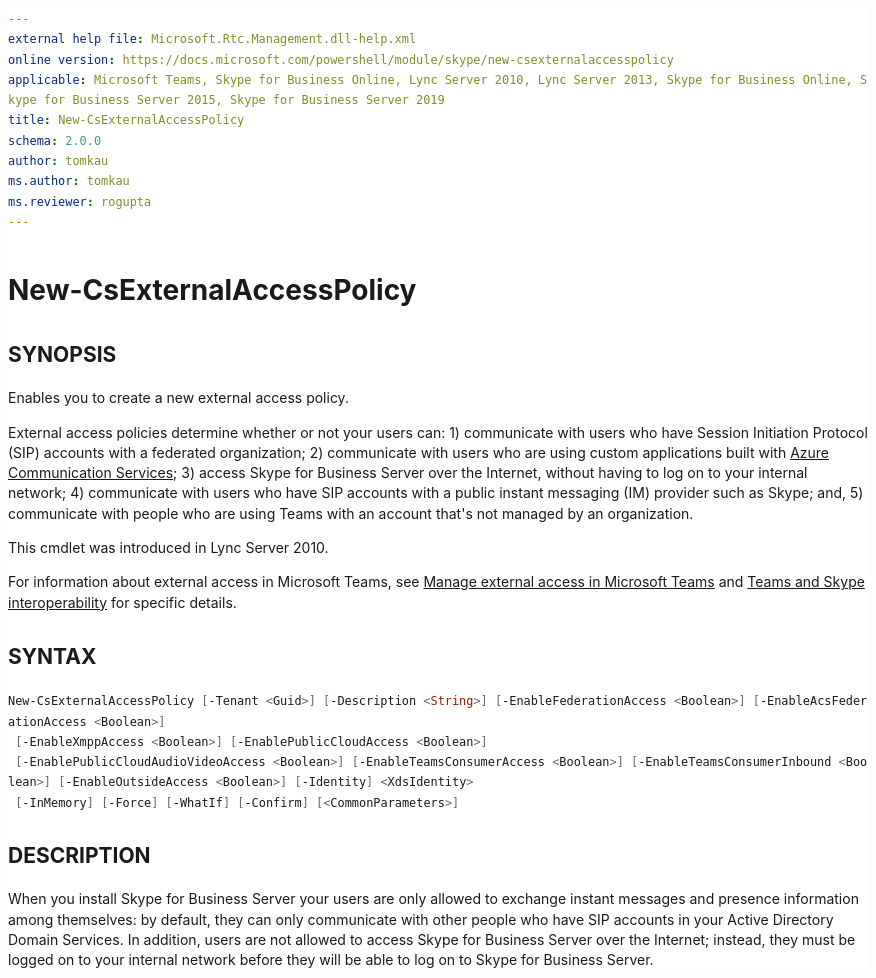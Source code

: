 ```yaml
---
external help file: Microsoft.Rtc.Management.dll-help.xml
online version: https://docs.microsoft.com/powershell/module/skype/new-csexternalaccesspolicy
applicable: Microsoft Teams, Skype for Business Online, Lync Server 2010, Lync Server 2013, Skype for Business Online, Skype for Business Server 2015, Skype for Business Server 2019
title: New-CsExternalAccessPolicy
schema: 2.0.0
author: tomkau
ms.author: tomkau
ms.reviewer: rogupta
---
```


# New-CsExternalAccessPolicy

## SYNOPSIS

Enables you to create a new external access policy.

External access policies determine whether or not your users can: 1) communicate with users who have Session Initiation Protocol (SIP) accounts with a federated organization; 2) communicate with users who are using custom applications built with [Azure Communication Services](/azure/communication-services/concepts/teams-interop); 3) access Skype for Business Server over the Internet, without having to log on to your internal network; 4) communicate with users who have SIP accounts with a public instant messaging (IM) provider such as Skype; and, 5) communicate with people who are using Teams with an account that's not managed by an organization.

This cmdlet was introduced in Lync Server 2010.

For information about external access in Microsoft Teams, see [Manage external access in Microsoft Teams](/microsoftteams/manage-external-access) and [Teams and Skype interoperability](/microsoftteams/teams-skype-interop) for specific details.

## SYNTAX

```powershell
New-CsExternalAccessPolicy [-Tenant <Guid>] [-Description <String>] [-EnableFederationAccess <Boolean>] [-EnableAcsFederationAccess <Boolean>]
 [-EnableXmppAccess <Boolean>] [-EnablePublicCloudAccess <Boolean>]
 [-EnablePublicCloudAudioVideoAccess <Boolean>] [-EnableTeamsConsumerAccess <Boolean>] [-EnableTeamsConsumerInbound <Boolean>] [-EnableOutsideAccess <Boolean>] [-Identity] <XdsIdentity>
 [-InMemory] [-Force] [-WhatIf] [-Confirm] [<CommonParameters>]

```

## DESCRIPTION

When you install Skype for Business Server your users are only allowed to exchange instant messages and presence information among themselves: by default, they can only communicate with other people who have SIP accounts in your Active Directory Domain Services.
In addition, users are not allowed to access Skype for Business Server over the Internet; instead, they must be logged on to your internal network before they will be able to log on to Skype for Business Server.
